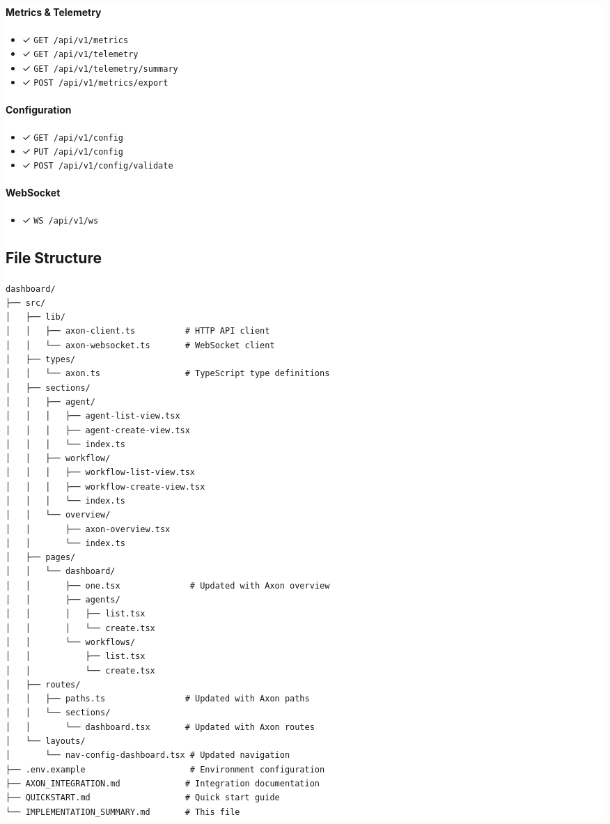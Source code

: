 #### Metrics & Telemetry
- ✓ `GET /api/v1/metrics`
- ✓ `GET /api/v1/telemetry`
- ✓ `GET /api/v1/telemetry/summary`
- ✓ `POST /api/v1/metrics/export`

#### Configuration
- ✓ `GET /api/v1/config`
- ✓ `PUT /api/v1/config`
- ✓ `POST /api/v1/config/validate`

#### WebSocket
- ✓ `WS /api/v1/ws`

## File Structure

```
dashboard/
├── src/
│   ├── lib/
│   │   ├── axon-client.ts          # HTTP API client
│   │   └── axon-websocket.ts       # WebSocket client
│   ├── types/
│   │   └── axon.ts                 # TypeScript type definitions
│   ├── sections/
│   │   ├── agent/
│   │   │   ├── agent-list-view.tsx
│   │   │   ├── agent-create-view.tsx
│   │   │   └── index.ts
│   │   ├── workflow/
│   │   │   ├── workflow-list-view.tsx
│   │   │   ├── workflow-create-view.tsx
│   │   │   └── index.ts
│   │   └── overview/
│   │       ├── axon-overview.tsx
│   │       └── index.ts
│   ├── pages/
│   │   └── dashboard/
│   │       ├── one.tsx              # Updated with Axon overview
│   │       ├── agents/
│   │       │   ├── list.tsx
│   │       │   └── create.tsx
│   │       └── workflows/
│   │           ├── list.tsx
│   │           └── create.tsx
│   ├── routes/
│   │   ├── paths.ts                # Updated with Axon paths
│   │   └── sections/
│   │       └── dashboard.tsx       # Updated with Axon routes
│   └── layouts/
│       └── nav-config-dashboard.tsx # Updated navigation
├── .env.example                     # Environment configuration
├── AXON_INTEGRATION.md             # Integration documentation
├── QUICKSTART.md                   # Quick start guide
└── IMPLEMENTATION_SUMMARY.md       # This file
```
